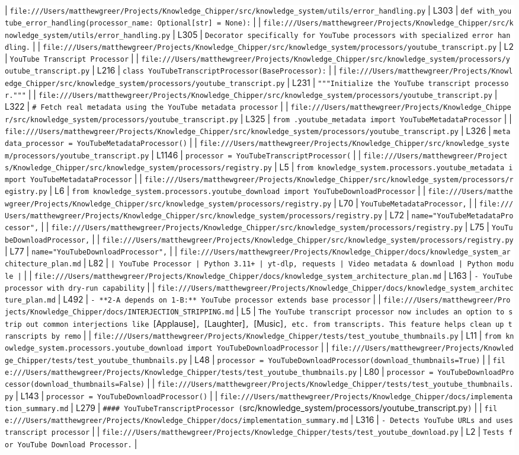 | `file:///Users/matthewgreer/Projects/Knowledge_Chipper/src/knowledge_system/utils/error_handling.py` | L303 | `def with_youtube_error_handling(processor_name: Optional[str] = None):` |
| `file:///Users/matthewgreer/Projects/Knowledge_Chipper/src/knowledge_system/utils/error_handling.py` | L305 | `Decorator specifically for YouTube processors with specialized error handling.` |
| `file:///Users/matthewgreer/Projects/Knowledge_Chipper/src/knowledge_system/processors/youtube_transcript.py` | L2 | `YouTube Transcript Processor` |
| `file:///Users/matthewgreer/Projects/Knowledge_Chipper/src/knowledge_system/processors/youtube_transcript.py` | L216 | `class YouTubeTranscriptProcessor(BaseProcessor):` |
| `file:///Users/matthewgreer/Projects/Knowledge_Chipper/src/knowledge_system/processors/youtube_transcript.py` | L231 | `"""Initialize the YouTube transcript processor."""` |
| `file:///Users/matthewgreer/Projects/Knowledge_Chipper/src/knowledge_system/processors/youtube_transcript.py` | L322 | `# Fetch real metadata using the YouTube metadata processor` |
| `file:///Users/matthewgreer/Projects/Knowledge_Chipper/src/knowledge_system/processors/youtube_transcript.py` | L325 | `from .youtube_metadata import YouTubeMetadataProcessor` |
| `file:///Users/matthewgreer/Projects/Knowledge_Chipper/src/knowledge_system/processors/youtube_transcript.py` | L326 | `metadata_processor = YouTubeMetadataProcessor()` |
| `file:///Users/matthewgreer/Projects/Knowledge_Chipper/src/knowledge_system/processors/youtube_transcript.py` | L1146 | `processor = YouTubeTranscriptProcessor(` |
| `file:///Users/matthewgreer/Projects/Knowledge_Chipper/src/knowledge_system/processors/registry.py` | L5 | `from knowledge_system.processors.youtube_metadata import YouTubeMetadataProcessor` |
| `file:///Users/matthewgreer/Projects/Knowledge_Chipper/src/knowledge_system/processors/registry.py` | L6 | `from knowledge_system.processors.youtube_download import YouTubeDownloadProcessor` |
| `file:///Users/matthewgreer/Projects/Knowledge_Chipper/src/knowledge_system/processors/registry.py` | L70 | `YouTubeMetadataProcessor,` |
| `file:///Users/matthewgreer/Projects/Knowledge_Chipper/src/knowledge_system/processors/registry.py` | L72 | `name="YouTubeMetadataProcessor",` |
| `file:///Users/matthewgreer/Projects/Knowledge_Chipper/src/knowledge_system/processors/registry.py` | L75 | `YouTubeDownloadProcessor,` |
| `file:///Users/matthewgreer/Projects/Knowledge_Chipper/src/knowledge_system/processors/registry.py` | L77 | `name="YouTubeDownloadProcessor",` |
| `file:///Users/matthewgreer/Projects/Knowledge_Chipper/docs/knowledge_system_architecture_plan.md` | L82 | `| YouTube Processor | Python 3.11+ | yt-dlp, requests | Video metadata & download | Python module |` |
| `file:///Users/matthewgreer/Projects/Knowledge_Chipper/docs/knowledge_system_architecture_plan.md` | L163 | `- YouTube processor with dry-run capability` |
| `file:///Users/matthewgreer/Projects/Knowledge_Chipper/docs/knowledge_system_architecture_plan.md` | L492 | `- **2-A depends on 1-B:** YouTube processor extends base processor` |
| `file:///Users/matthewgreer/Projects/Knowledge_Chipper/docs/INTERJECTION_STRIPPING.md` | L5 | `The YouTube transcript processor now includes an option to strip out common interjections like `[Applause]`, `[Laughter]`, `[Music]`, etc. from transcripts. This feature helps clean up transcripts by remo` |
| `file:///Users/matthewgreer/Projects/Knowledge_Chipper/tests/test_youtube_thumbnails.py` | L11 | `from knowledge_system.processors.youtube_download import YouTubeDownloadProcessor` |
| `file:///Users/matthewgreer/Projects/Knowledge_Chipper/tests/test_youtube_thumbnails.py` | L48 | `processor = YouTubeDownloadProcessor(download_thumbnails=True)` |
| `file:///Users/matthewgreer/Projects/Knowledge_Chipper/tests/test_youtube_thumbnails.py` | L80 | `processor = YouTubeDownloadProcessor(download_thumbnails=False)` |
| `file:///Users/matthewgreer/Projects/Knowledge_Chipper/tests/test_youtube_thumbnails.py` | L143 | `processor = YouTubeDownloadProcessor()` |
| `file:///Users/matthewgreer/Projects/Knowledge_Chipper/docs/implementation_summary.md` | L279 | `#### YouTubeTranscriptProcessor (`src/knowledge_system/processors/youtube_transcript.py`)` |
| `file:///Users/matthewgreer/Projects/Knowledge_Chipper/docs/implementation_summary.md` | L316 | `- Detects YouTube URLs and uses transcript processor` |
| `file:///Users/matthewgreer/Projects/Knowledge_Chipper/tests/test_youtube_download.py` | L2 | `Tests for YouTube Download Processor.` |
